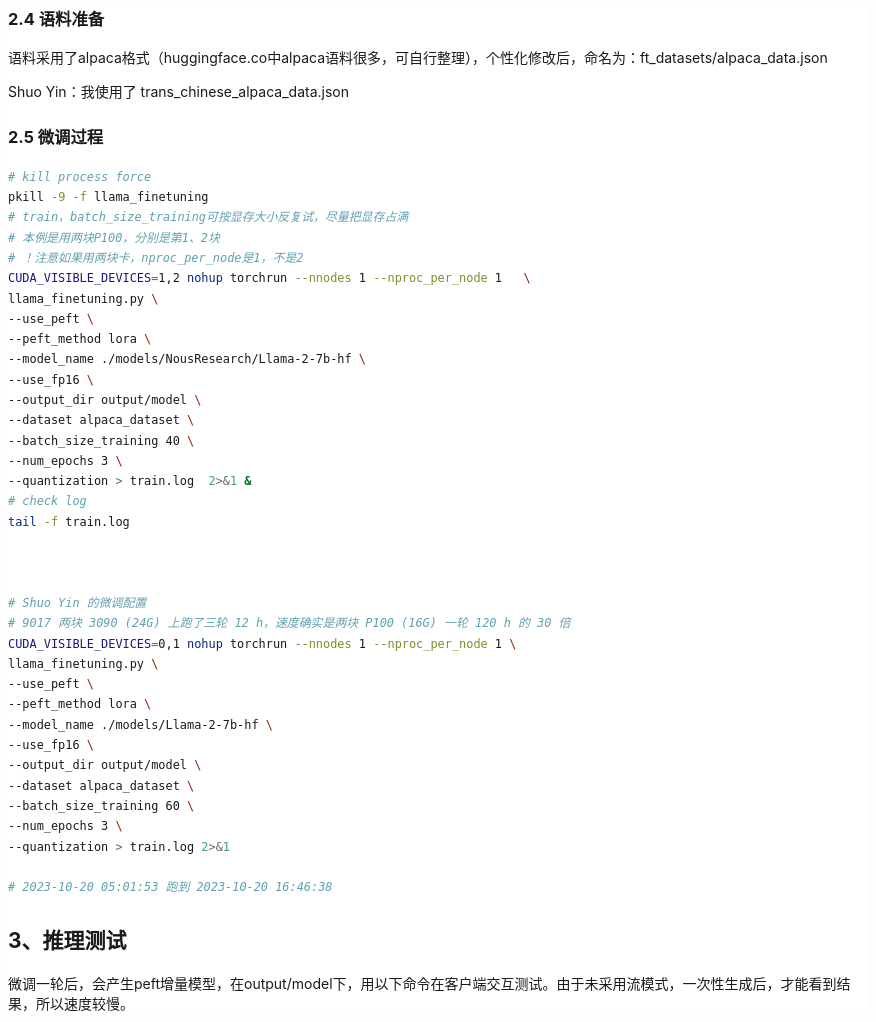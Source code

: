 ### 2.4 语料准备

语料采用了alpaca格式（huggingface.co中alpaca语料很多，可自行整理），个性化修改后，命名为：ft_datasets/alpaca_data.json

Shuo Yin：我使用了 trans_chinese_alpaca_data.json 

### 2.5 微调过程


```bash
# kill process force
pkill -9 -f llama_finetuning
# train，batch_size_training可按显存大小反复试，尽量把显存占满
# 本例是用两块P100，分别是第1、2块
# ！注意如果用两块卡，nproc_per_node是1，不是2
CUDA_VISIBLE_DEVICES=1,2 nohup torchrun --nnodes 1 --nproc_per_node 1   \
llama_finetuning.py \
--use_peft \
--peft_method lora \
--model_name ./models/NousResearch/Llama-2-7b-hf \
--use_fp16 \
--output_dir output/model \
--dataset alpaca_dataset \
--batch_size_training 40 \
--num_epochs 3 \
--quantization > train.log  2>&1 &
# check log
tail -f train.log



# Shuo Yin 的微调配置 
# 9017 两块 3090 (24G) 上跑了三轮 12 h，速度确实是两块 P100 (16G) 一轮 120 h 的 30 倍
CUDA_VISIBLE_DEVICES=0,1 nohup torchrun --nnodes 1 --nproc_per_node 1 \
llama_finetuning.py \
--use_peft \
--peft_method lora \
--model_name ./models/Llama-2-7b-hf \
--use_fp16 \
--output_dir output/model \
--dataset alpaca_dataset \
--batch_size_training 60 \
--num_epochs 3 \
--quantization > train.log 2>&1

# 2023-10-20 05:01:53 跑到 2023-10-20 16:46:38 

```

## 3、推理测试

微调一轮后，会产生peft增量模型，在output/model下，用以下命令在客户端交互测试。由于未采用流模式，一次性生成后，才能看到结果，所以速度较慢。
